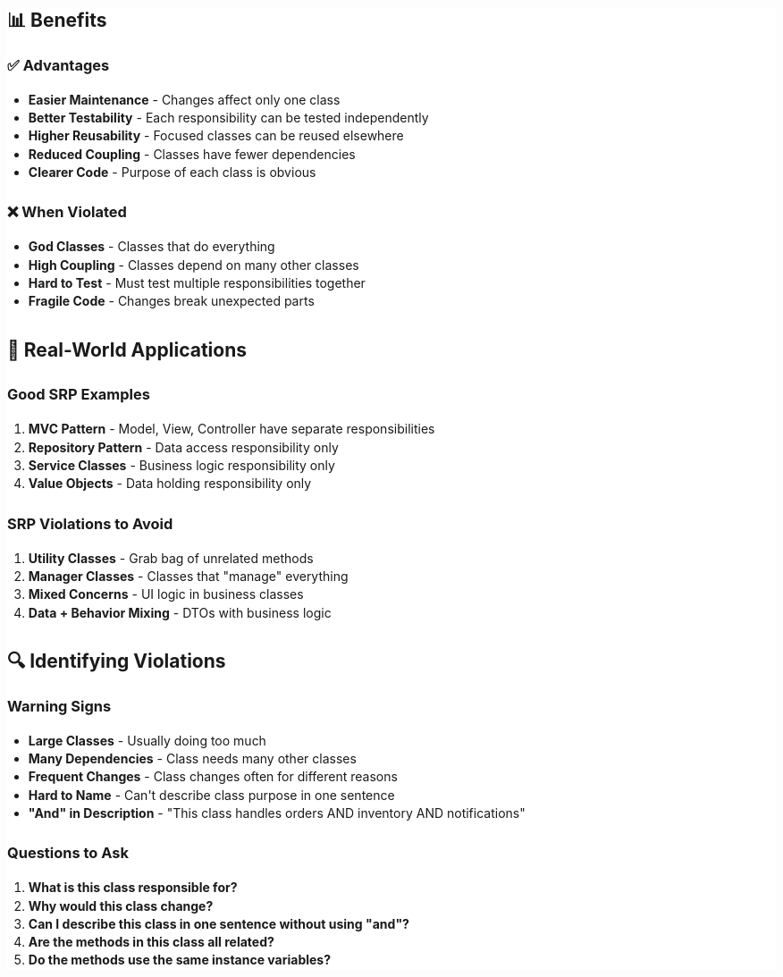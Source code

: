 ## 📊 Benefits

### ✅ Advantages

- **Easier Maintenance** - Changes affect only one class
- **Better Testability** - Each responsibility can be tested independently
- **Higher Reusability** - Focused classes can be reused elsewhere
- **Reduced Coupling** - Classes have fewer dependencies
- **Clearer Code** - Purpose of each class is obvious

### ❌ When Violated

- **God Classes** - Classes that do everything
- **High Coupling** - Classes depend on many other classes
- **Hard to Test** - Must test multiple responsibilities together
- **Fragile Code** - Changes break unexpected parts

## 🎨 Real-World Applications

### Good SRP Examples

1. **MVC Pattern** - Model, View, Controller have separate responsibilities
2. **Repository Pattern** - Data access responsibility only
3. **Service Classes** - Business logic responsibility only
4. **Value Objects** - Data holding responsibility only

### SRP Violations to Avoid

1. **Utility Classes** - Grab bag of unrelated methods
2. **Manager Classes** - Classes that "manage" everything
3. **Mixed Concerns** - UI logic in business classes
4. **Data + Behavior Mixing** - DTOs with business logic

## 🔍 Identifying Violations

### Warning Signs

- **Large Classes** - Usually doing too much
- **Many Dependencies** - Class needs many other classes
- **Frequent Changes** - Class changes often for different reasons
- **Hard to Name** - Can't describe class purpose in one sentence
- **"And" in Description** - "This class handles orders AND inventory AND notifications"

### Questions to Ask

1. **What is this class responsible for?**
2. **Why would this class change?**
3. **Can I describe this class in one sentence without using "and"?**
4. **Are the methods in this class all related?**
5. **Do the methods use the same instance variables?**
